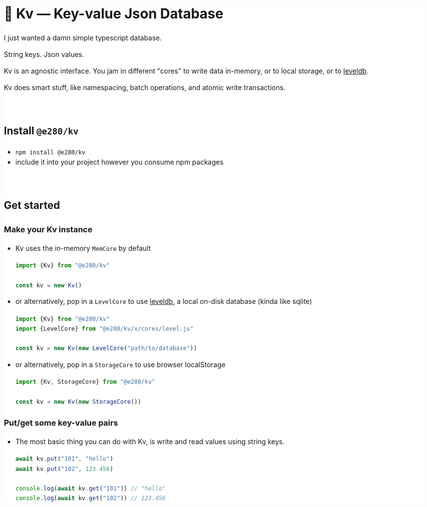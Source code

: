 
# 🪇 Kv — Key-value Json Database

I just wanted a damn simple typescript database.

String keys. Json values.

Kv is an agnostic interface. You jam in different "cores" to write data in-memory, or to local storage, or to [leveldb](https://github.com/Level/level).

Kv does smart stuff, like namespacing, batch operations, and atomic write transactions.

<br/>

## Install `@e280/kv`
- `npm install @e280/kv`
- include it into your project however you consume npm packages

<br/>

## Get started

### Make your Kv instance
- Kv uses the in-memory `MemCore` by default
  ```ts
  import {Kv} from "@e280/kv"

  const kv = new Kv()
  ```
- or alternatively, pop in a `LevelCore` to use [leveldb](https://github.com/Level/level), a local on-disk database (kinda like sqlite)
  ```ts
  import {Kv} from "@e280/kv"
  import {LevelCore} from "@e280/kv/x/cores/level.js"

  const kv = new Kv(new LevelCore("path/to/database"))
  ```
- or alternatively, pop in a `StorageCore` to use browser localStorage
  ```ts
  import {Kv, StorageCore} from "@e280/kv"

  const kv = new Kv(new StorageCore())
  ```

### Put/get some key-value pairs
- The most basic thing you can do with Kv, is write and read values using string keys.
  ```ts
  await kv.put("101", "hello")
  await kv.put("102", 123.456)

  console.log(await kv.get("101")) // "hello"
  console.log(await kv.get("102")) // 123.456
  ```
